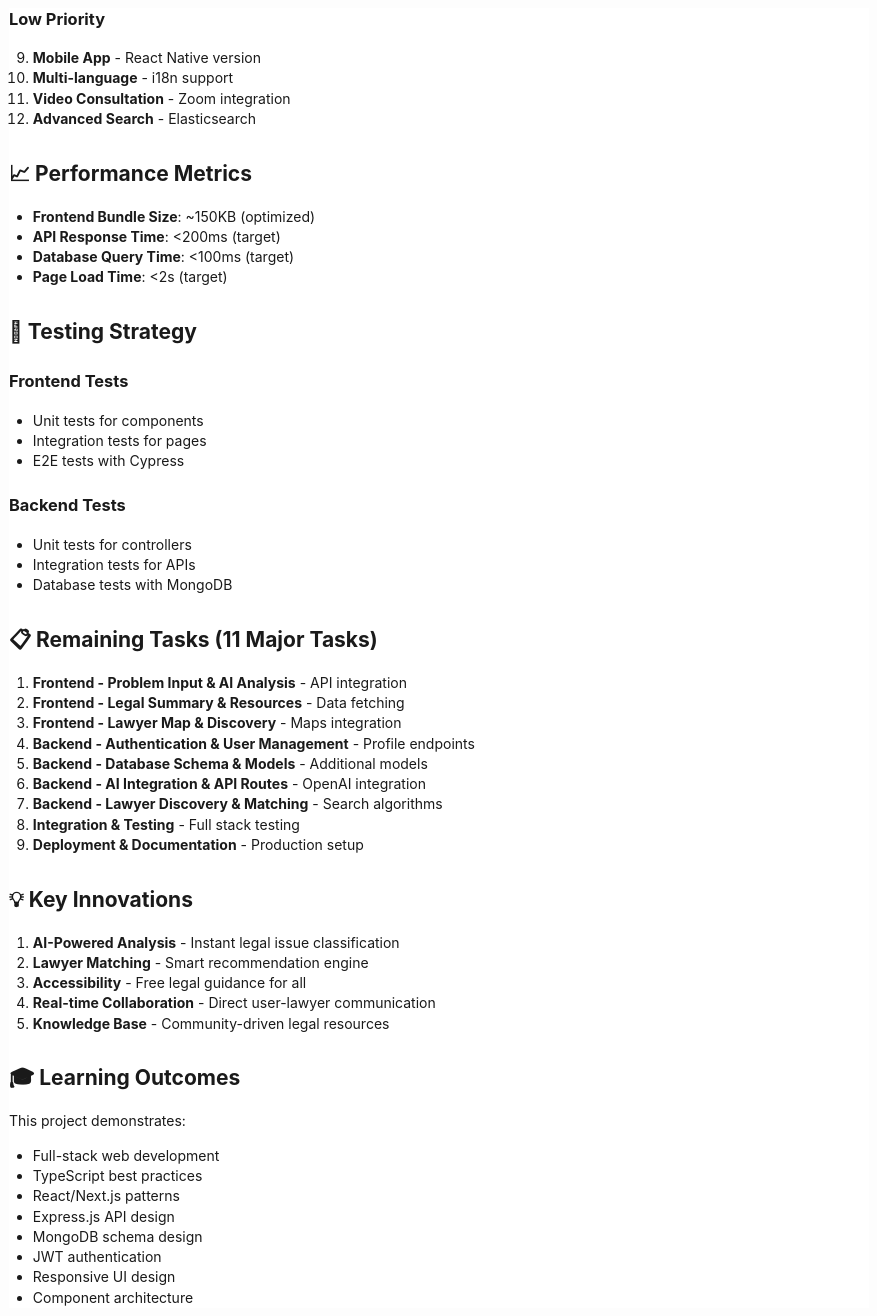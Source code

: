 ### Low Priority
9. **Mobile App** - React Native version
10. **Multi-language** - i18n support
11. **Video Consultation** - Zoom integration
12. **Advanced Search** - Elasticsearch

## 📈 Performance Metrics

- **Frontend Bundle Size**: ~150KB (optimized)
- **API Response Time**: <200ms (target)
- **Database Query Time**: <100ms (target)
- **Page Load Time**: <2s (target)

## 🧪 Testing Strategy

### Frontend Tests
- Unit tests for components
- Integration tests for pages
- E2E tests with Cypress

### Backend Tests
- Unit tests for controllers
- Integration tests for APIs
- Database tests with MongoDB

## 📋 Remaining Tasks (11 Major Tasks)

1. **Frontend - Problem Input & AI Analysis** - API integration
2. **Frontend - Legal Summary & Resources** - Data fetching
3. **Frontend - Lawyer Map & Discovery** - Maps integration
4. **Backend - Authentication & User Management** - Profile endpoints
5. **Backend - Database Schema & Models** - Additional models
6. **Backend - AI Integration & API Routes** - OpenAI integration
7. **Backend - Lawyer Discovery & Matching** - Search algorithms
8. **Integration & Testing** - Full stack testing
9. **Deployment & Documentation** - Production setup

## 💡 Key Innovations

1. **AI-Powered Analysis** - Instant legal issue classification
2. **Lawyer Matching** - Smart recommendation engine
3. **Accessibility** - Free legal guidance for all
4. **Real-time Collaboration** - Direct user-lawyer communication
5. **Knowledge Base** - Community-driven legal resources

## 🎓 Learning Outcomes

This project demonstrates:
- Full-stack web development
- TypeScript best practices
- React/Next.js patterns
- Express.js API design
- MongoDB schema design
- JWT authentication
- Responsive UI design
- Component architecture
